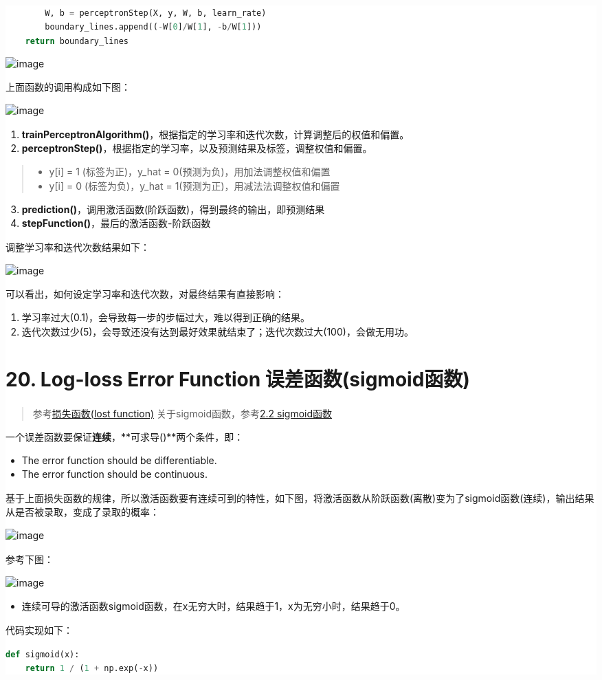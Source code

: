 ```python
        W, b = perceptronStep(X, y, W, b, learn_rate)
        boundary_lines.append((-W[0]/W[1], -b/W[1]))
    return boundary_lines

```

![image](https://user-images.githubusercontent.com/18595935/51648550-4862db00-1fc4-11e9-8dc5-a20d644a91db.png)

上面函数的调用构成如下图：

![image](https://user-images.githubusercontent.com/18595935/51647781-70047400-1fc1-11e9-95ba-a75840eb0d41.png)

1. **trainPerceptronAlgorithm()**，根据指定的学习率和迭代次数，计算调整后的权值和偏置。
2. **perceptronStep()**，根据指定的学习率，以及预测结果及标签，调整权值和偏置。
> - y[i] = 1 (标签为正)，y_hat = 0(预测为负)，用加法调整权值和偏置
> - y[i] = 0 (标签为负)，y_hat = 1(预测为正)，用减法法调整权值和偏置

3. **prediction()**，调用激活函数(阶跃函数)，得到最终的输出，即预测结果
4. **stepFunction()**，最后的激活函数-阶跃函数

调整学习率和迭代次数结果如下：

![image](https://user-images.githubusercontent.com/18595935/51648694-df2f9780-1fc4-11e9-8941-10599c0ab18d.png)

可以看出，如何设定学习率和迭代次数，对最终结果有直接影响：
1. 学习率过大(0.1)，会导致每一步的步幅过大，难以得到正确的结果。
2. 迭代次数过少(5)，会导致还没有达到最好效果就结束了；迭代次数过大(100)，会做无用功。

# 20. Log-loss Error Function 误差函数(sigmoid函数)

> 参考[损失函数(lost function)](http://road2ai.info/2018/07/28/Deeplearning_04/#2-%E6%8D%9F%E5%A4%B1%E5%87%BD%E6%95%B0lost-function)
> 关于sigmoid函数，参考[2.2 sigmoid函数](http://road2ai.info/2018/07/28/Deeplearning_03/#22-sigmoid%E5%87%BD%E6%95%B0)
> 

一个误差函数要保证**连续**，**可求导()**两个条件，即：
- The error function should be differentiable.
- The error function should be continuous.

基于上面损失函数的规律，所以激活函数要有连续可到的特性，如下图，将激活函数从阶跃函数(离散)变为了sigmoid函数(连续)，输出结果从是否被录取，变成了录取的概率：

![image](https://user-images.githubusercontent.com/18595935/51649830-5830ee00-1fc9-11e9-80f0-2d599035537f.png)

参考下图：

![image](https://user-images.githubusercontent.com/18595935/51650343-16a14280-1fcb-11e9-8439-8469c03a63d5.png)

- 连续可导的激活函数sigmoid函数，在x无穷大时，结果趋于1，x为无穷小时，结果趋于0。

代码实现如下：

```python
def sigmoid(x):
    return 1 / (1 + np.exp(-x))
```
